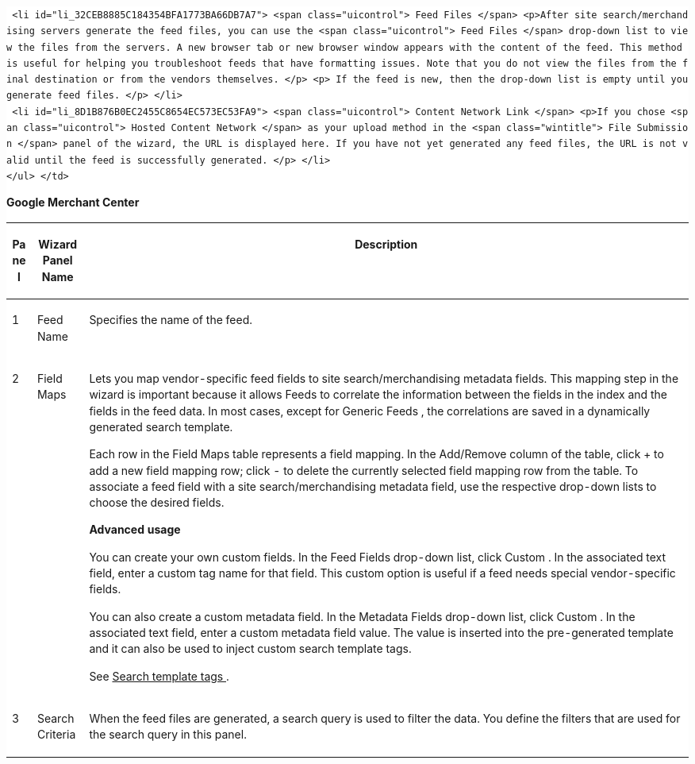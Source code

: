     <li id="li_32CEB8885C184354BFA1773BA66DB7A7"> <span class="uicontrol"> Feed Files </span> <p>After site search/merchandising servers generate the feed files, you can use the <span class="uicontrol"> Feed Files </span> drop-down list to view the files from the servers. A new browser tab or new browser window appears with the content of the feed. This method is useful for helping you troubleshoot feeds that have formatting issues. Note that you do not view the files from the final destination or from the vendors themselves. </p> <p> If the feed is new, then the drop-down list is empty until you generate feed files. </p> </li> 
     <li id="li_8D1B876B0EC2455C8654EC573EC53FA9"> <span class="uicontrol"> Content Network Link </span> <p>If you chose <span class="uicontrol"> Hosted Content Network </span> as your upload method in the <span class="wintitle"> File Submission </span> panel of the wizard, the URL is displayed here. If you have not yet generated any feed files, the URL is not valid until the feed is successfully generated. </p> </li> 
    </ul> </td> 
  </tr> 
 </tbody> 
</table>

   **Google Merchant Center**

<table id="table_6215893F2DE04B01B065AE087B4B1974"> 
 <thead> 
  <tr> 
   <th colname="col1" class="entry"> <p>Panel </p> </th> 
   <th colname="col2" class="entry"> <p>Wizard Panel Name </p> </th> 
   <th colname="col3" class="entry"> <p>Description </p> </th> 
  </tr> 
 </thead>
 <tbody> 
  <tr> 
   <td colname="col1"> <p>1 </p> </td> 
   <td colname="col2"> <p>Feed Name </p> </td> 
   <td colname="col3"> <p>Specifies the name of the feed. </p> </td> 
  </tr> 
  <tr> 
   <td colname="col1"> <p>2 </p> </td> 
   <td colname="col2"> <p>Field Maps </p> </td> 
   <td colname="col3"> <p>Lets you map vendor-specific feed fields to site search/merchandising metadata fields. This mapping step in the wizard is important because it allows Feeds to correlate the information between the fields in the index and the fields in the feed data. In most cases, except for <span class="wintitle"> Generic Feeds </span>, the correlations are saved in a dynamically generated search template. </p> <p>Each row in the Field Maps table represents a field mapping. In the <span class="wintitle"> Add/Remove </span> column of the table, click <span class="uicontrol"> + </span> to add a new field mapping row; click <span class="uicontrol"> - </span> to delete the currently selected field mapping row from the table. To associate a feed field with a site search/merchandising metadata field, use the respective drop-down lists to choose the desired fields. </p> <p> <b>Advanced usage</b> </p> <p>You can create your own custom fields. In the <span class="wintitle"> Feed Fields </span> drop-down list, click <span class="uicontrol"> Custom </span>. In the associated text field, enter a custom tag name for that field. This custom option is useful if a feed needs special vendor-specific fields. </p> <p>You can also create a custom metadata field. In the <span class="wintitle"> Metadata Fields </span> drop-down list, click <span class="uicontrol"> Custom </span>. In the associated text field, enter a custom metadata field value. The value is inserted into the pre-generated template and it can also be used to inject custom search template tags. </p> <p>See <a href="../c-appendices/c-templates.md#reference_F7AA3FF602314E42842BBC740D2CA1A4" type="reference" format="dita" scope="local"> Search template tags </a>. </p> </td> 
  </tr> 
  <tr> 
   <td colname="col1"> <p>3 </p> </td> 
   <td colname="col2"> <p>Search Criteria </p> </td> 
   <td colname="col3"> <p>When the feed files are generated, a search query is used to filter the data. You define the filters that are used for the search query in this panel. </p> 
    <ul id="ul_8179321A58BB4C72B0CDB2B2BEC58FE4"> 